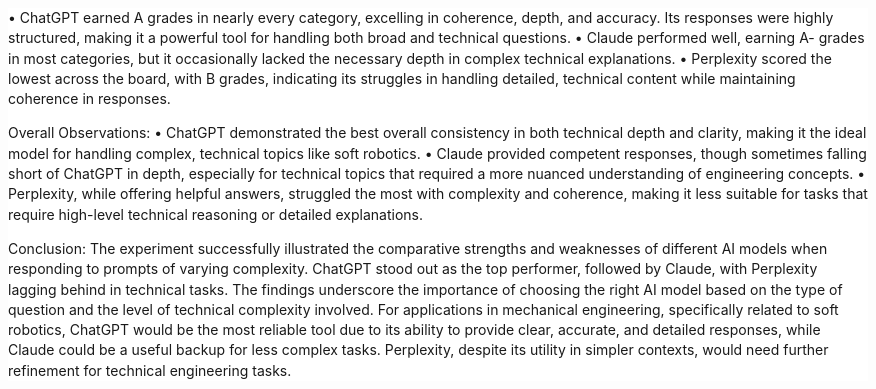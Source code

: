 •	ChatGPT earned A grades in nearly every category, excelling in coherence, depth, and accuracy. Its responses were highly structured, making it a powerful tool for handling both broad and technical questions.
•	Claude performed well, earning A- grades in most categories, but it occasionally lacked the necessary depth in complex technical explanations.
•	Perplexity scored the lowest across the board, with B grades, indicating its struggles in handling detailed, technical content while maintaining coherence in responses.

Overall Observations:
•	ChatGPT demonstrated the best overall consistency in both technical depth and clarity, making it the ideal model for handling complex, technical topics like soft robotics.
•	Claude provided competent responses, though sometimes falling short of ChatGPT in depth, especially for technical topics that required a more nuanced understanding of engineering concepts.
•	Perplexity, while offering helpful answers, struggled the most with complexity and coherence, making it less suitable for tasks that require high-level technical reasoning or detailed explanations.

Conclusion:
The experiment successfully illustrated the comparative strengths and weaknesses of different AI models when responding to prompts of varying complexity. ChatGPT stood out as the top performer, followed by Claude, with Perplexity lagging behind in technical tasks. The findings underscore the importance of choosing the right AI model based on the type of question and the level of technical complexity involved.
For applications in mechanical engineering, specifically related to soft robotics, ChatGPT would be the most reliable tool due to its ability to provide clear, accurate, and detailed responses, while Claude could be a useful backup for less complex tasks. Perplexity, despite its utility in simpler contexts, would need further refinement for technical engineering tasks.





